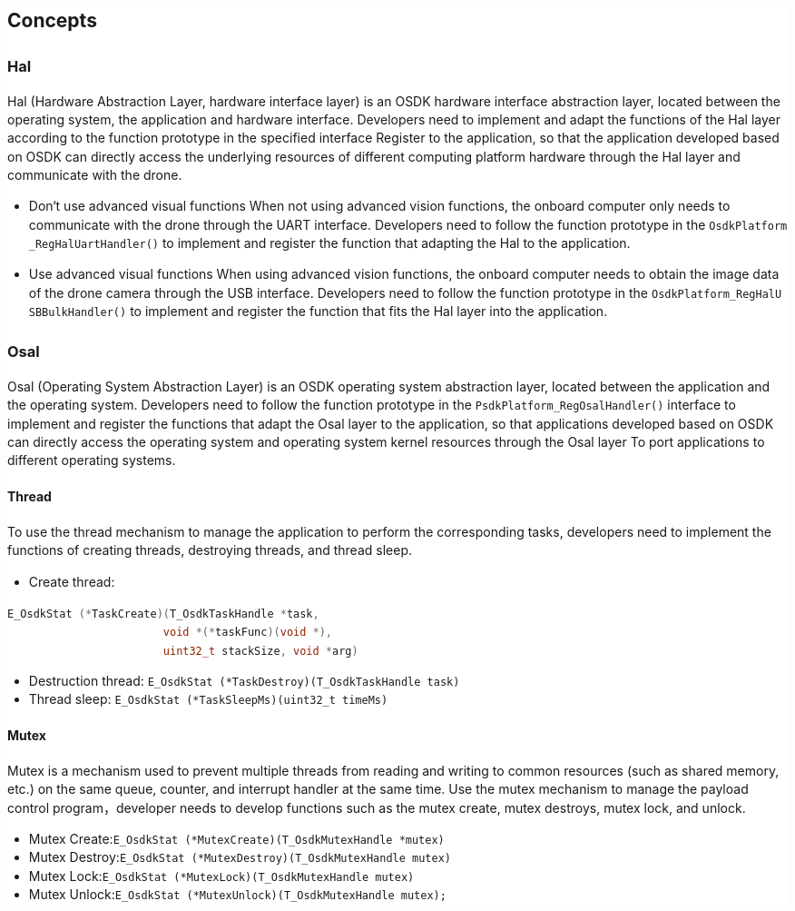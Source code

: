 ## Concepts
### Hal
Hal (Hardware Abstraction Layer, hardware interface layer) is an OSDK hardware interface abstraction layer, located between the operating system, the application and hardware interface. Developers need to implement and adapt the functions of the Hal layer according to the function prototype in the specified interface Register to the application, so that the application developed based on OSDK can directly access the underlying resources of different computing platform hardware through the Hal layer and communicate with the drone.

* Don‘t use advanced visual functions
When not using advanced vision functions, the onboard computer only needs to communicate with the drone through the UART interface. Developers need to follow the function prototype in the `OsdkPlatform_RegHalUartHandler()` to implement and register the function that adapting the Hal to the application.

* Use advanced visual functions
When using advanced vision functions, the onboard computer needs to obtain the image data of the drone camera through the USB interface. Developers need to follow the function prototype in the `OsdkPlatform_RegHalUSBBulkHandler()` to implement and register the function that fits the Hal layer into the application.

### Osal
Osal (Operating System Abstraction Layer) is an OSDK operating system abstraction layer, located between the application and the operating system. Developers need to follow the function prototype in the `PsdkPlatform_RegOsalHandler()` interface to implement and register the functions that adapt the Osal layer to the application, so that applications developed based on OSDK can directly access the operating system and operating system kernel resources through the Osal layer To port applications to different operating systems.

#### Thread
To use the thread mechanism to manage the application to perform the corresponding tasks, developers need to implement the functions of creating threads, destroying threads, and thread sleep.

* Create thread:

```c
E_OsdkStat (*TaskCreate)(T_OsdkTaskHandle *task, 
                        void *(*taskFunc)(void *), 
                        uint32_t stackSize, void *arg)
```

* Destruction thread: `E_OsdkStat (*TaskDestroy)(T_OsdkTaskHandle task)`
* Thread sleep: `E_OsdkStat (*TaskSleepMs)(uint32_t timeMs)`

#### Mutex
Mutex is a mechanism used to prevent multiple threads from reading and writing to common resources (such as shared memory, etc.) on the same queue, counter, and interrupt handler at the same time. Use the mutex mechanism to manage the payload control program，developer needs to develop functions such as the mutex create, mutex destroys, mutex lock, and unlock.

* Mutex Create:`E_OsdkStat (*MutexCreate)(T_OsdkMutexHandle *mutex)`  
* Mutex Destroy:`E_OsdkStat (*MutexDestroy)(T_OsdkMutexHandle mutex)`  
* Mutex Lock:`E_OsdkStat (*MutexLock)(T_OsdkMutexHandle mutex)` 
* Mutex Unlock:`E_OsdkStat (*MutexUnlock)(T_OsdkMutexHandle mutex);`
